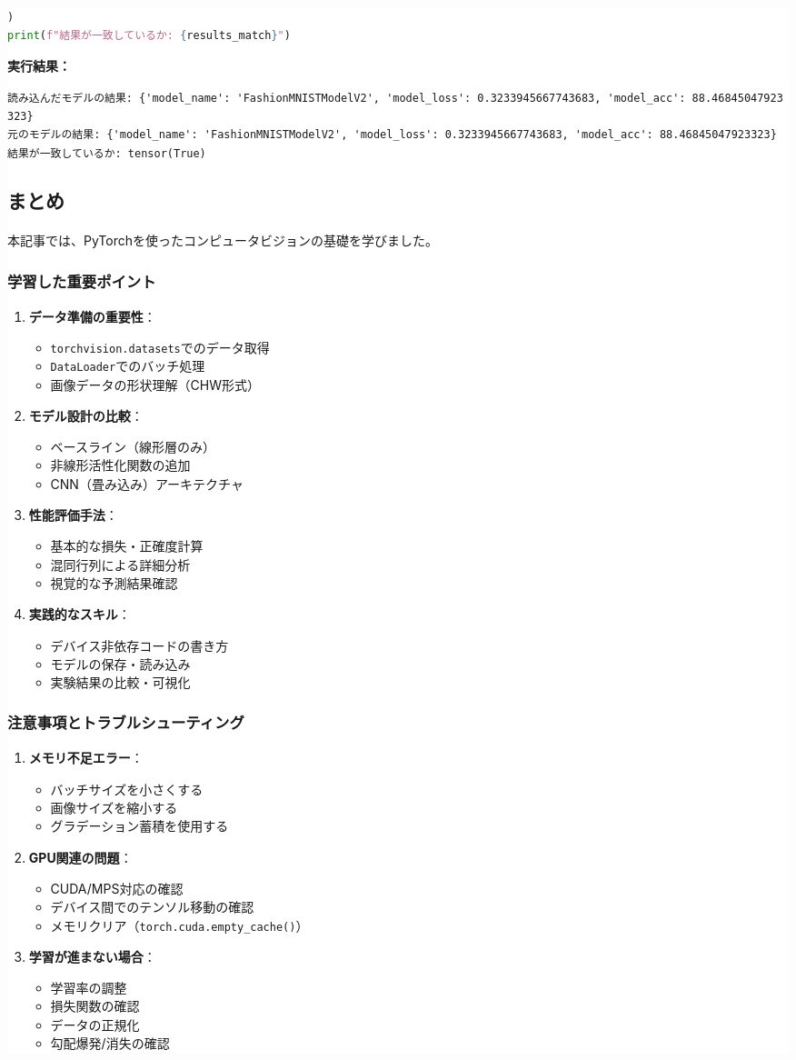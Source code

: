 ```python
)
print(f"結果が一致しているか: {results_match}")
```

**実行結果：**
```
読み込んだモデルの結果: {'model_name': 'FashionMNISTModelV2', 'model_loss': 0.3233945667743683, 'model_acc': 88.46845047923323}
元のモデルの結果: {'model_name': 'FashionMNISTModelV2', 'model_loss': 0.3233945667743683, 'model_acc': 88.46845047923323}
結果が一致しているか: tensor(True)
```

## まとめ

本記事では、PyTorchを使ったコンピュータビジョンの基礎を学びました。

### 学習した重要ポイント

1. **データ準備の重要性**：
    * `torchvision.datasets`でのデータ取得
    * `DataLoader`でのバッチ処理
    * 画像データの形状理解（CHW形式）

2. **モデル設計の比較**：
    - ベースライン（線形層のみ）
    - 非線形活性化関数の追加
    - CNN（畳み込み）アーキテクチャ

3. **性能評価手法**：
    - 基本的な損失・正確度計算
    - 混同行列による詳細分析
    - 視覚的な予測結果確認

4. **実践的なスキル**：
    - デバイス非依存コードの書き方
    - モデルの保存・読み込み
    - 実験結果の比較・可視化

### 注意事項とトラブルシューティング

1. **メモリ不足エラー**：
    - バッチサイズを小さくする
    - 画像サイズを縮小する
    - グラデーション蓄積を使用する

2. **GPU関連の問題**：
    - CUDA/MPS対応の確認
    - デバイス間でのテンソル移動の確認
    - メモリクリア（`torch.cuda.empty_cache()`）

3. **学習が進まない場合**：
    - 学習率の調整
    - 損失関数の確認
    - データの正規化
    - 勾配爆発/消失の確認
